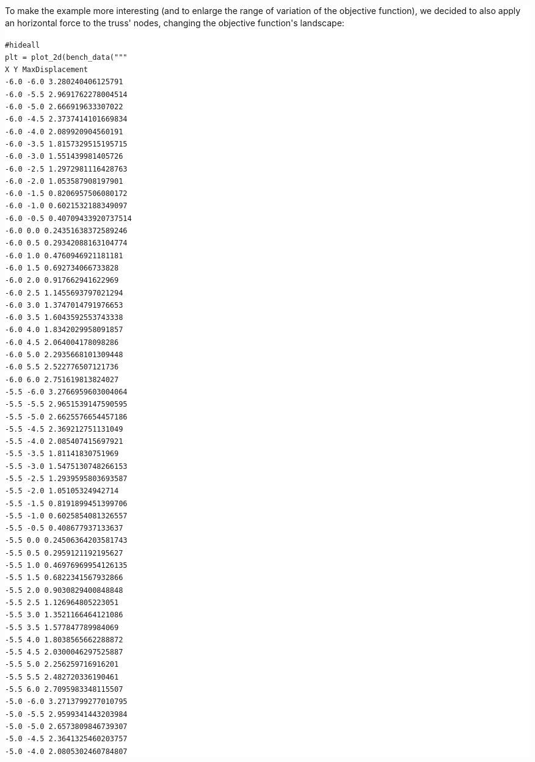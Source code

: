 To make the example more interesting (and to enlarge the range of
variation of the objective function), we decided to also apply an
horizontal force to the truss' nodes, changing the objective function's
landscape:

```julia:truss_offset
#hideall
plt = plot_2d(bench_data("""
X Y MaxDisplacement
-6.0 -6.0 3.280240406125791
-6.0 -5.5 2.9691762278004514
-6.0 -5.0 2.666919633307022
-6.0 -4.5 2.3737414101669834
-6.0 -4.0 2.089920904560191
-6.0 -3.5 1.8157329515195715
-6.0 -3.0 1.551439981405726
-6.0 -2.5 1.2972981116428763
-6.0 -2.0 1.053587908197901
-6.0 -1.5 0.8206957506080172
-6.0 -1.0 0.6021532188349097
-6.0 -0.5 0.40709433920737514
-6.0 0.0 0.24351638372589246
-6.0 0.5 0.29342088163104774
-6.0 1.0 0.4760946921181181
-6.0 1.5 0.692734066733828
-6.0 2.0 0.917662941622969
-6.0 2.5 1.1455693797021294
-6.0 3.0 1.3747014791976653
-6.0 3.5 1.6043592553743338
-6.0 4.0 1.8342029958091857
-6.0 4.5 2.064004178098286
-6.0 5.0 2.2935668101309448
-6.0 5.5 2.522776507121736
-6.0 6.0 2.751619813824027
-5.5 -6.0 3.2766959603004064
-5.5 -5.5 2.9651539147590595
-5.5 -5.0 2.6625576654457186
-5.5 -4.5 2.369212751131049
-5.5 -4.0 2.085407415697921
-5.5 -3.5 1.81141830751969
-5.5 -3.0 1.5475130748266153
-5.5 -2.5 1.2939595803693587
-5.5 -2.0 1.05105324942714
-5.5 -1.5 0.8191899451399706
-5.5 -1.0 0.6025854081326557
-5.5 -0.5 0.408677937133637
-5.5 0.0 0.24506364203581743
-5.5 0.5 0.2959121192195627
-5.5 1.0 0.46976969954126135
-5.5 1.5 0.6822341567932866
-5.5 2.0 0.9030829400848848
-5.5 2.5 1.126964805223051
-5.5 3.0 1.3521166464121086
-5.5 3.5 1.577847789984069
-5.5 4.0 1.8038565662288872
-5.5 4.5 2.0300046297525887
-5.5 5.0 2.256259716916201
-5.5 5.5 2.482720336190461
-5.5 6.0 2.7095983348115507
-5.0 -6.0 3.2713799277010795
-5.0 -5.5 2.9599341443203984
-5.0 -5.0 2.6573809846739307
-5.0 -4.5 2.3641325460203757
-5.0 -4.0 2.0805302460784807
```
